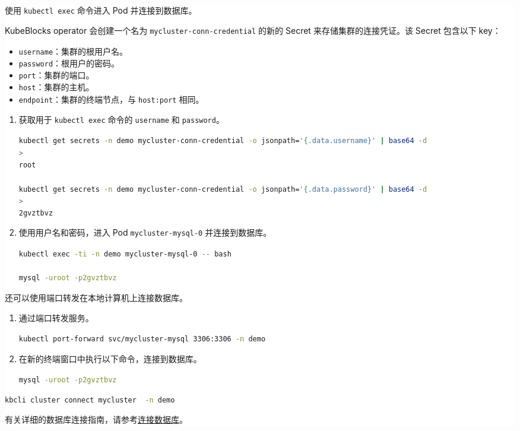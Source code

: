 <Tabs>

<TabItem value="kubectl" label="kubectl" default>

使用 `kubectl exec` 命令进入 Pod 并连接到数据库。

KubeBlocks operator 会创建一个名为 `mycluster-conn-credential` 的新的 Secret 来存储集群的连接凭证。该 Secret 包含以下 key：

* `username`：集群的根用户名。
* `password`：根用户的密码。
* `port`：集群的端口。
* `host`：集群的主机。
* `endpoint`：集群的终端节点，与 `host:port` 相同。

1. 获取用于 `kubectl exec` 命令的 `username` 和 `password`。

   ```bash
   kubectl get secrets -n demo mycluster-conn-credential -o jsonpath='{.data.username}' | base64 -d
   >
   root

   kubectl get secrets -n demo mycluster-conn-credential -o jsonpath='{.data.password}' | base64 -d
   >
   2gvztbvz
   ```

2. 使用用户名和密码，进入 Pod `mycluster-mysql-0` 并连接到数据库。

   ```bash
   kubectl exec -ti -n demo mycluster-mysql-0 -- bash

   mysql -uroot -p2gvztbvz
   ```

</TabItem>

<TabItem value="port-forward" label="port-forward">

还可以使用端口转发在本地计算机上连接数据库。

1. 通过端口转发服务。

   ```bash
   kubectl port-forward svc/mycluster-mysql 3306:3306 -n demo
   ```

2. 在新的终端窗口中执行以下命令，连接到数据库。

   ```bash
   mysql -uroot -p2gvztbvz
   ```

</TabItem>

<TabItem value="kbcli" label="kbcli">

```bash
kbcli cluster connect mycluster  -n demo
```

</TabItem>

</Tabs>

有关详细的数据库连接指南，请参考[连接数据库](./../../connect-databases/overview-on-connect-databases.md)。
